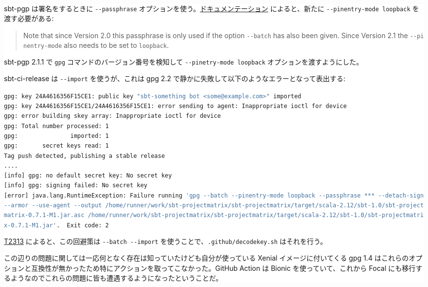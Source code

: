 sbt-pgp は署名をするときに `--passphrase` オプションを使う。[ドキュメンテーション](https://www.gnupg.org/documentation/manuals/gnupg/GPG-Esoteric-Options.html#GPG-Esoteric-Options) によると、新たに `--pinentry-mode loopback` を渡す必要がある:

> Note that since Version 2.0 this passphrase is only used if the option `--batch` has also been given. Since Version 2.1 the `--pinentry-mode` also needs to be set to `loopback`.

sbt-pgp 2.1.1 で `gpg` コマンドのバージョン番号を検知して `--pinetry-mode loopback` オプションを渡すようにした。

sbt-ci-release は `--import` を使うが、これは gpg 2.2 で静かに失敗して以下のようなエラーとなって表出する:

```bash
gpg: key 24A4616356F15CE1: public key "sbt-something bot <some@example.com>" imported
gpg: key 24A4616356F15CE1/24A4616356F15CE1: error sending to agent: Inappropriate ioctl for device
gpg: error building skey array: Inappropriate ioctl for device
gpg: Total number processed: 1
gpg:               imported: 1
gpg:       secret keys read: 1
Tag push detected, publishing a stable release
....
[info] gpg: no default secret key: No secret key
[info] gpg: signing failed: No secret key
[error] java.lang.RuntimeException: Failure running 'gpg --batch --pinentry-mode loopback --passphrase *** --detach-sign --armor --use-agent --output /home/runner/work/sbt-projectmatrix/sbt-projectmatrix/target/scala-2.12/sbt-1.0/sbt-projectmatrix-0.7.1-M1.jar.asc /home/runner/work/sbt-projectmatrix/sbt-projectmatrix/target/scala-2.12/sbt-1.0/sbt-projectmatrix-0.7.1-M1.jar'.  Exit code: 2
```

[T2313](https://dev.gnupg.org/T2313) によると、この回避策は `--batch --import` を使うことで、`.github/decodekey.sh` はそれを行う。

この辺りの問題に関しては一応何となく存在は知っていたけども自分が使っている Xenial イメージに付いてくる gpg 1.4 はこれらのオプションと互換性が無かったため特にアクションを取ってこなかった。GitHub Action は Bionic を使っていて、これから Focal にも移行するようなのでこれらの問題に皆も遭遇するようになったということだ。


  [1]: https://github.com/olafurpg/sbt-ci-release